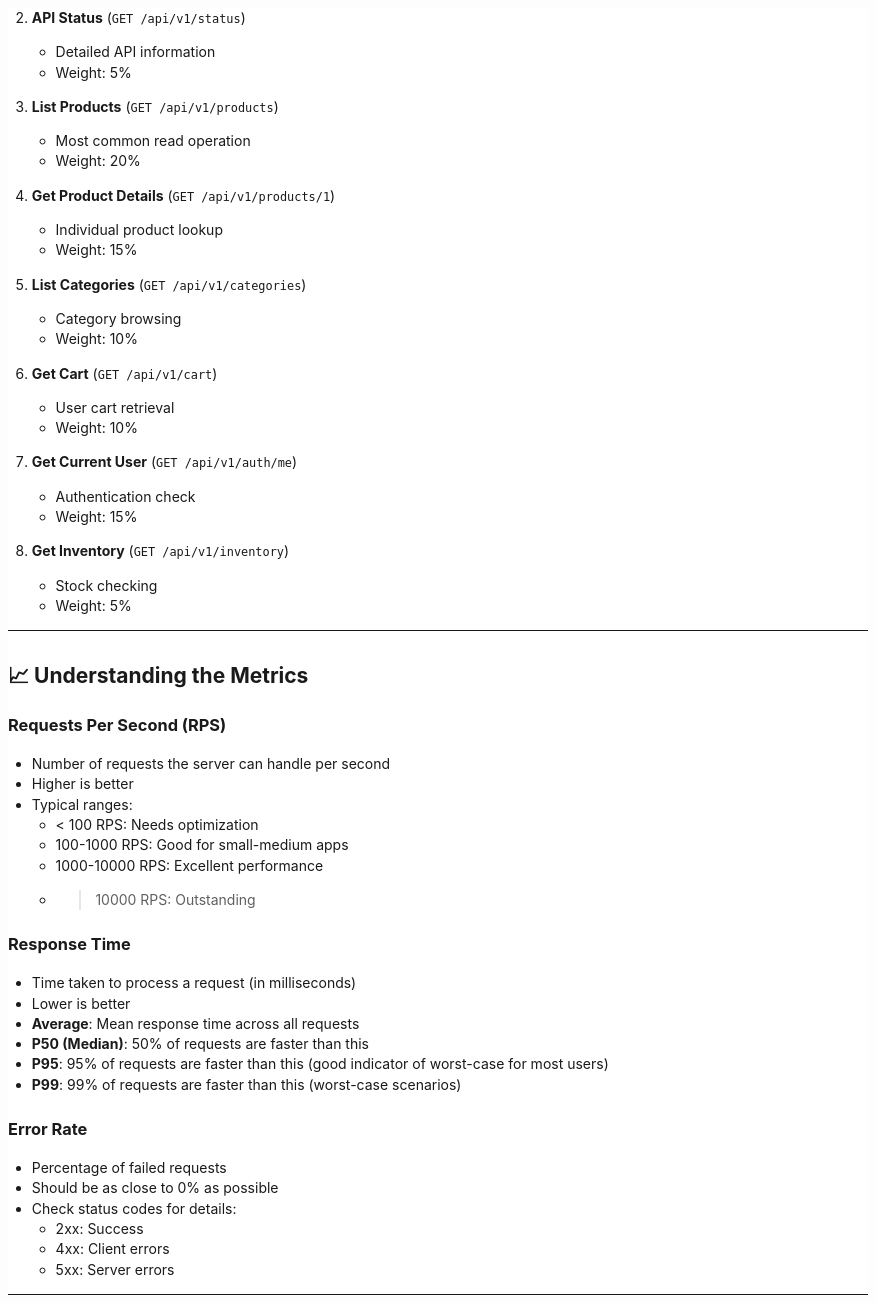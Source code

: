 2. **API Status** (`GET /api/v1/status`)
   - Detailed API information
   - Weight: 5%

3. **List Products** (`GET /api/v1/products`)
   - Most common read operation
   - Weight: 20%

4. **Get Product Details** (`GET /api/v1/products/1`)
   - Individual product lookup
   - Weight: 15%

5. **List Categories** (`GET /api/v1/categories`)
   - Category browsing
   - Weight: 10%

6. **Get Cart** (`GET /api/v1/cart`)
   - User cart retrieval
   - Weight: 10%

7. **Get Current User** (`GET /api/v1/auth/me`)
   - Authentication check
   - Weight: 15%

8. **Get Inventory** (`GET /api/v1/inventory`)
   - Stock checking
   - Weight: 5%

---

## 📈 Understanding the Metrics

### Requests Per Second (RPS)
- Number of requests the server can handle per second
- Higher is better
- Typical ranges:
  - < 100 RPS: Needs optimization
  - 100-1000 RPS: Good for small-medium apps
  - 1000-10000 RPS: Excellent performance
  - > 10000 RPS: Outstanding

### Response Time
- Time taken to process a request (in milliseconds)
- Lower is better
- **Average**: Mean response time across all requests
- **P50 (Median)**: 50% of requests are faster than this
- **P95**: 95% of requests are faster than this (good indicator of worst-case for most users)
- **P99**: 99% of requests are faster than this (worst-case scenarios)

### Error Rate
- Percentage of failed requests
- Should be as close to 0% as possible
- Check status codes for details:
  - 2xx: Success
  - 4xx: Client errors
  - 5xx: Server errors

---